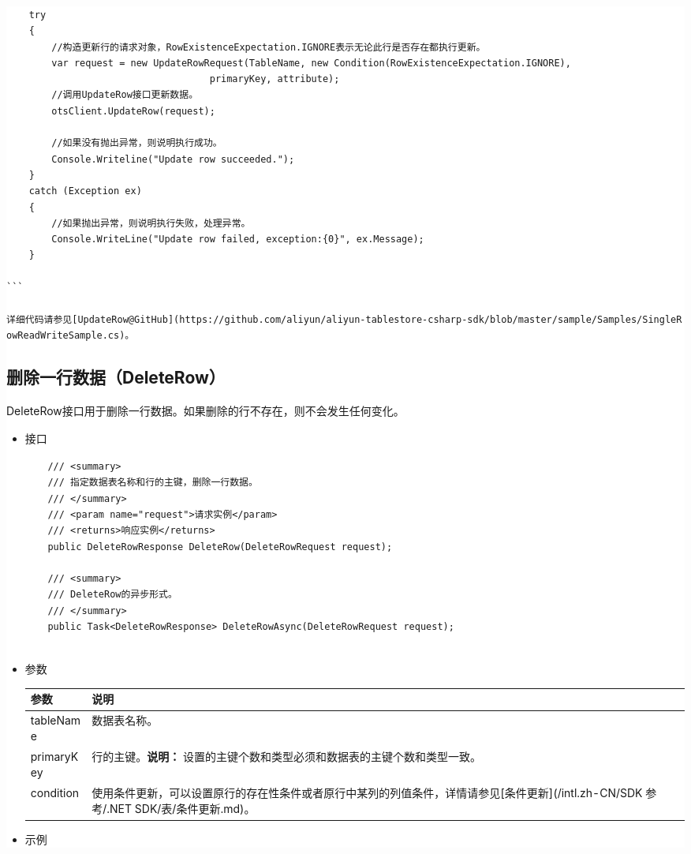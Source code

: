         try
        {
            //构造更新行的请求对象，RowExistenceExpectation.IGNORE表示无论此行是否存在都执行更新。
            var request = new UpdateRowRequest(TableName, new Condition(RowExistenceExpectation.IGNORE),
                                        primaryKey, attribute);
            //调用UpdateRow接口更新数据。
            otsClient.UpdateRow(request);
    
            //如果没有抛出异常，则说明执行成功。
            Console.Writeline("Update row succeeded.");
        }
        catch (Exception ex)
        {
            //如果抛出异常，则说明执行失败，处理异常。
            Console.WriteLine("Update row failed, exception:{0}", ex.Message);
        }
                
    ```

    详细代码请参见[UpdateRow@GitHub](https://github.com/aliyun/aliyun-tablestore-csharp-sdk/blob/master/sample/Samples/SingleRowReadWriteSample.cs)。


## 删除一行数据（DeleteRow）

DeleteRow接口用于删除一行数据。如果删除的行不存在，则不会发生任何变化。

-   接口

    ```
        /// <summary>
        /// 指定数据表名称和行的主键，删除一行数据。
        /// </summary>
        /// <param name="request">请求实例</param>
        /// <returns>响应实例</returns>
        public DeleteRowResponse DeleteRow(DeleteRowRequest request);
    
        /// <summary>
        /// DeleteRow的异步形式。
        /// </summary>
        public Task<DeleteRowResponse> DeleteRowAsync(DeleteRowRequest request);
                
    ```

-   参数

    |参数|说明|
    |--|--|
    |tableName|数据表名称。|
    |primaryKey|行的主键。**说明：** 设置的主键个数和类型必须和数据表的主键个数和类型一致。 |
    |condition|使用条件更新，可以设置原行的存在性条件或者原行中某列的列值条件，详情请参见[条件更新](/intl.zh-CN/SDK 参考/.NET SDK/表/条件更新.md)。|

-   示例
